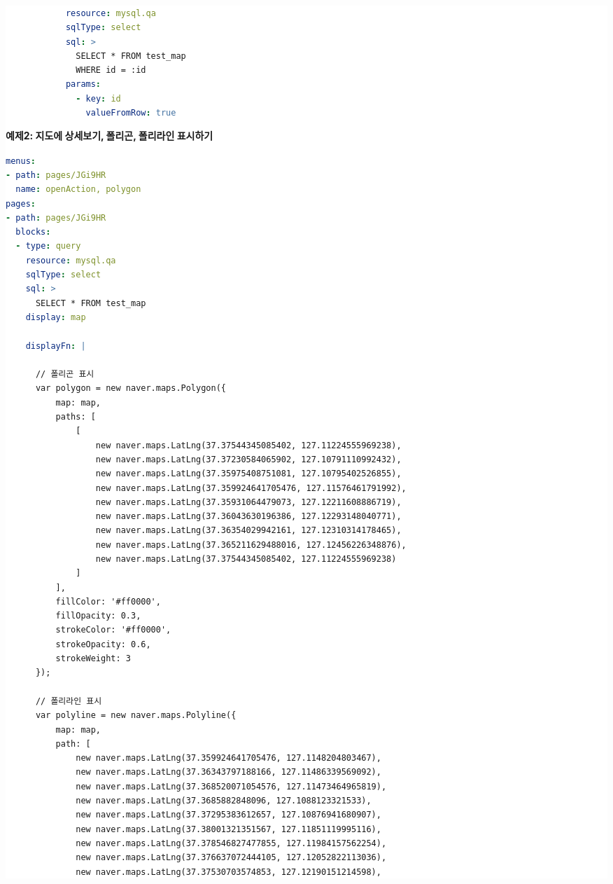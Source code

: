```yaml
            resource: mysql.qa
            sqlType: select
            sql: >
              SELECT * FROM test_map
              WHERE id = :id
            params:
              - key: id
                valueFromRow: true
```

**예제2: 지도에 상세보기, 폴리곤, 폴리라인 표시하기**

```yaml
menus:
- path: pages/JGi9HR
  name: openAction, polygon
pages:
- path: pages/JGi9HR
  blocks:
  - type: query
    resource: mysql.qa
    sqlType: select
    sql: >
      SELECT * FROM test_map
    display: map
    
    displayFn: |

      // 폴리곤 표시
      var polygon = new naver.maps.Polygon({
          map: map,
          paths: [
              [
                  new naver.maps.LatLng(37.37544345085402, 127.11224555969238),
                  new naver.maps.LatLng(37.37230584065902, 127.10791110992432),
                  new naver.maps.LatLng(37.35975408751081, 127.10795402526855),
                  new naver.maps.LatLng(37.359924641705476, 127.11576461791992),
                  new naver.maps.LatLng(37.35931064479073, 127.12211608886719),
                  new naver.maps.LatLng(37.36043630196386, 127.12293148040771),
                  new naver.maps.LatLng(37.36354029942161, 127.12310314178465),
                  new naver.maps.LatLng(37.365211629488016, 127.12456226348876),
                  new naver.maps.LatLng(37.37544345085402, 127.11224555969238)
              ]
          ],
          fillColor: '#ff0000',
          fillOpacity: 0.3,
          strokeColor: '#ff0000',
          strokeOpacity: 0.6,
          strokeWeight: 3
      });
      
      // 폴리라인 표시
      var polyline = new naver.maps.Polyline({
          map: map,
          path: [
              new naver.maps.LatLng(37.359924641705476, 127.1148204803467),
              new naver.maps.LatLng(37.36343797188166, 127.11486339569092),
              new naver.maps.LatLng(37.368520071054576, 127.11473464965819),
              new naver.maps.LatLng(37.3685882848096, 127.1088123321533),
              new naver.maps.LatLng(37.37295383612657, 127.10876941680907),
              new naver.maps.LatLng(37.38001321351567, 127.11851119995116),
              new naver.maps.LatLng(37.378546827477855, 127.11984157562254),
              new naver.maps.LatLng(37.376637072444105, 127.12052822113036),
              new naver.maps.LatLng(37.37530703574853, 127.12190151214598),
```
